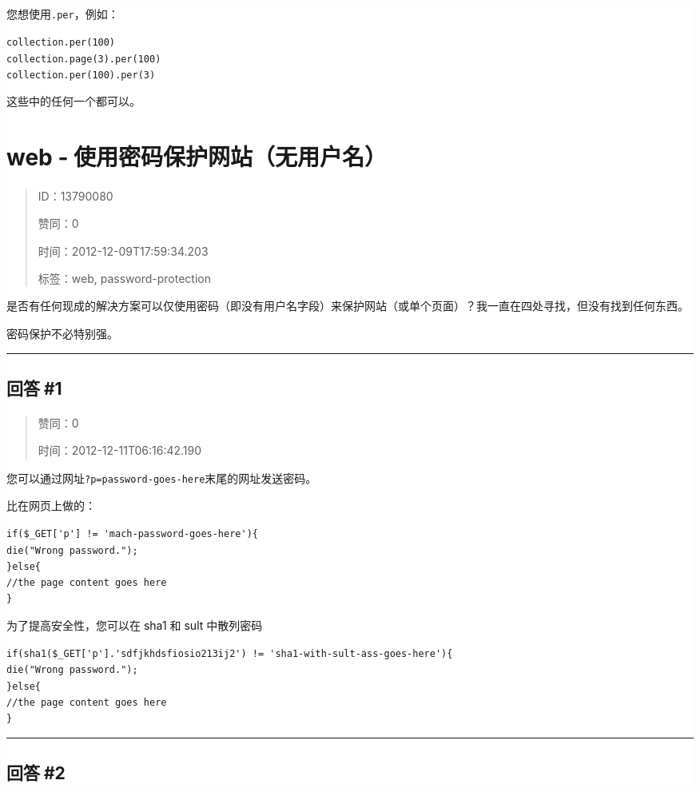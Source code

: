 您想使用`.per`，例如：

```
collection.per(100)
collection.page(3).per(100)
collection.per(100).per(3) 
```

这些中的任何一个都可以。

# web - 使用密码保护网站（无用户名）

> ID：13790080
> 
> 赞同：0
> 
> 时间：2012-12-09T17:59:34.203
> 
> 标签：web, password-protection

是否有任何现成的解决方案可以仅使用密码（即没有用户名字段）来保护网站（或单个页面）？我一直在四处寻找，但没有找到任何东西。

密码保护不必特别强。

* * *

## 回答 #1

> 赞同：0
> 
> 时间：2012-12-11T06:16:42.190

您可以通过网址`?p=password-goes-here`末尾的网址发送密码。

比在网页上做的：

```
if($_GET['p'] != 'mach-password-goes-here'){
die("Wrong password.");
}else{
//the page content goes here
} 
```

为了提高安全性，您可以在 sha1 和 sult 中散列密码

```
if(sha1($_GET['p'].'sdfjkhdsfiosio213ij2') != 'sha1-with-sult-ass-goes-here'){
die("Wrong password.");
}else{
//the page content goes here
} 
```

* * *

## 回答 #2
